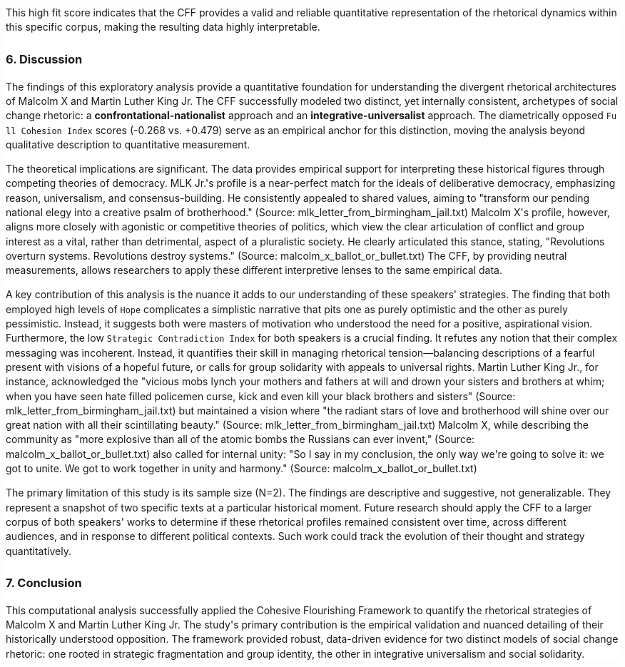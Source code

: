 This high fit score indicates that the CFF provides a valid and reliable quantitative representation of the rhetorical dynamics within this specific corpus, making the resulting data highly interpretable.

### 6. Discussion

The findings of this exploratory analysis provide a quantitative foundation for understanding the divergent rhetorical architectures of Malcolm X and Martin Luther King Jr. The CFF successfully modeled two distinct, yet internally consistent, archetypes of social change rhetoric: a **confrontational-nationalist** approach and an **integrative-universalist** approach. The diametrically opposed `Full Cohesion Index` scores (-0.268 vs. +0.479) serve as an empirical anchor for this distinction, moving the analysis beyond qualitative description to quantitative measurement.

The theoretical implications are significant. The data provides empirical support for interpreting these historical figures through competing theories of democracy. MLK Jr.'s profile is a near-perfect match for the ideals of deliberative democracy, emphasizing reason, universalism, and consensus-building. He consistently appealed to shared values, aiming to "transform our pending national elegy into a creative psalm of brotherhood." (Source: mlk_letter_from_birmingham_jail.txt) Malcolm X's profile, however, aligns more closely with agonistic or competitive theories of politics, which view the clear articulation of conflict and group interest as a vital, rather than detrimental, aspect of a pluralistic society. He clearly articulated this stance, stating, "Revolutions overturn systems. Revolutions destroy systems." (Source: malcolm_x_ballot_or_bullet.txt) The CFF, by providing neutral measurements, allows researchers to apply these different interpretive lenses to the same empirical data.

A key contribution of this analysis is the nuance it adds to our understanding of these speakers' strategies. The finding that both employed high levels of `Hope` complicates a simplistic narrative that pits one as purely optimistic and the other as purely pessimistic. Instead, it suggests both were masters of motivation who understood the need for a positive, aspirational vision. Furthermore, the low `Strategic Contradiction Index` for both speakers is a crucial finding. It refutes any notion that their complex messaging was incoherent. Instead, it quantifies their skill in managing rhetorical tension—balancing descriptions of a fearful present with visions of a hopeful future, or calls for group solidarity with appeals to universal rights. Martin Luther King Jr., for instance, acknowledged the "vicious mobs lynch your mothers and fathers at will and drown your sisters and brothers at whim; when you have seen hate filled policemen curse, kick and even kill your black brothers and sisters" (Source: mlk_letter_from_birmingham_jail.txt) but maintained a vision where "the radiant stars of love and brotherhood will shine over our great nation with all their scintillating beauty." (Source: mlk_letter_from_birmingham_jail.txt) Malcolm X, while describing the community as "more explosive than all of the atomic bombs the Russians can ever invent," (Source: malcolm_x_ballot_or_bullet.txt) also called for internal unity: "So I say in my conclusion, the only way we're going to solve it: we got to unite. We got to work together in unity and harmony." (Source: malcolm_x_ballot_or_bullet.txt)

The primary limitation of this study is its sample size (N=2). The findings are descriptive and suggestive, not generalizable. They represent a snapshot of two specific texts at a particular historical moment. Future research should apply the CFF to a larger corpus of both speakers' works to determine if these rhetorical profiles remained consistent over time, across different audiences, and in response to different political contexts. Such work could track the evolution of their thought and strategy quantitatively.

### 7. Conclusion

This computational analysis successfully applied the Cohesive Flourishing Framework to quantify the rhetorical strategies of Malcolm X and Martin Luther King Jr. The study's primary contribution is the empirical validation and nuanced detailing of their historically understood opposition. The framework provided robust, data-driven evidence for two distinct models of social change rhetoric: one rooted in strategic fragmentation and group identity, the other in integrative universalism and social solidarity.
